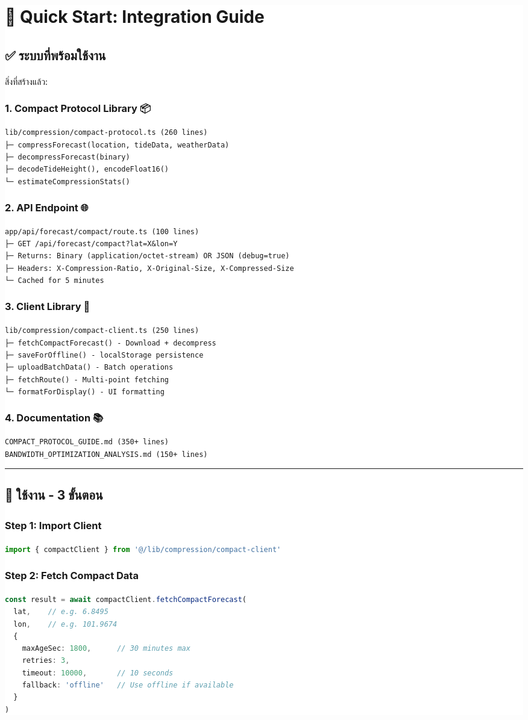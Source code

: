 # 🚀 Quick Start: Integration Guide

## ✅ ระบบที่พร้อมใช้งาน

สิ่งที่สร้างแล้ว:

### 1. **Compact Protocol Library** 📦
```
lib/compression/compact-protocol.ts (260 lines)
├─ compressForecast(location, tideData, weatherData)
├─ decompressForecast(binary)
├─ decodeTideHeight(), encodeFloat16()
└─ estimateCompressionStats()
```

### 2. **API Endpoint** 🌐
```
app/api/forecast/compact/route.ts (100 lines)
├─ GET /api/forecast/compact?lat=X&lon=Y
├─ Returns: Binary (application/octet-stream) OR JSON (debug=true)
├─ Headers: X-Compression-Ratio, X-Original-Size, X-Compressed-Size
└─ Cached for 5 minutes
```

### 3. **Client Library** 📱
```
lib/compression/compact-client.ts (250 lines)
├─ fetchCompactForecast() - Download + decompress
├─ saveForOffline() - localStorage persistence
├─ uploadBatchData() - Batch operations
├─ fetchRoute() - Multi-point fetching
└─ formatForDisplay() - UI formatting
```

### 4. **Documentation** 📚
```
COMPACT_PROTOCOL_GUIDE.md (350+ lines)
BANDWIDTH_OPTIMIZATION_ANALYSIS.md (150+ lines)
```

---

## 🎯 ใช้งาน - 3 ขั้นตอน

### Step 1: Import Client
```typescript
import { compactClient } from '@/lib/compression/compact-client'
```

### Step 2: Fetch Compact Data
```typescript
const result = await compactClient.fetchCompactForecast(
  lat,    // e.g. 6.8495
  lon,    // e.g. 101.9674
  {
    maxAgeSec: 1800,      // 30 minutes max
    retries: 3,
    timeout: 10000,       // 10 seconds
    fallback: 'offline'   // Use offline if available
  }
)
```
